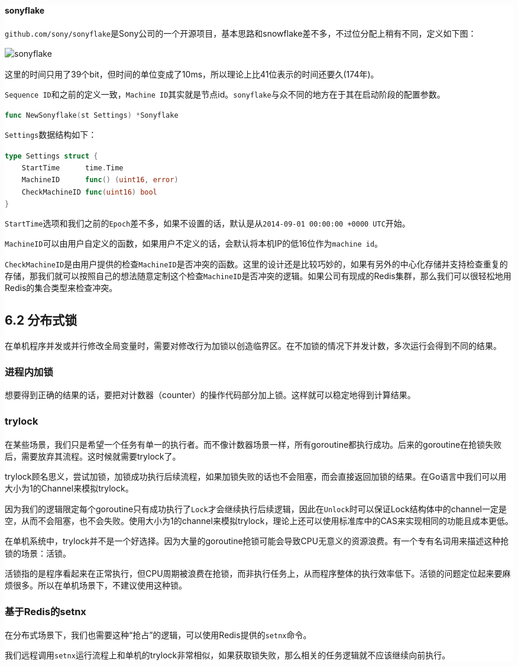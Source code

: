 #### sonyflake

`github.com/sony/sonyflake`是Sony公司的一个开源项目，基本思路和snowflake差不多，不过位分配上稍有不同，定义如下图：

![sonyflake](https://chai2010.cn/advanced-go-programming-book/images/ch6-snoyflake.png)

这里的时间只用了39个bit，但时间的单位变成了10ms，所以理论上比41位表示的时间还要久(174年)。

`Sequence ID`和之前的定义一致，`Machine ID`其实就是节点id。`sonyflake`与众不同的地方在于其在启动阶段的配置参数。

```go
func NewSonyflake(st Settings) *Sonyflake
```

`Settings`数据结构如下：

```go
type Settings struct {
    StartTime      time.Time
    MachineID      func() (uint16, error)
    CheckMachineID func(uint16) bool
}
```

`StartTime`选项和我们之前的`Epoch`差不多，如果不设置的话，默认是从`2014-09-01 00:00:00 +0000 UTC`开始。

`MachineID`可以由用户自定义的函数，如果用户不定义的话，会默认将本机IP的低16位作为`machine id`。

`CheckMachineID`是由用户提供的检查`MachineID`是否冲突的函数。这里的设计还是比较巧妙的，如果有另外的中心化存储并支持检查重复的存储，那我们就可以按照自己的想法随意定制这个检查`MachineID`是否冲突的逻辑。如果公司有现成的Redis集群，那么我们可以很轻松地用Redis的集合类型来检查冲突。

## 6.2 分布式锁

在单机程序并发或并行修改全局变量时，需要对修改行为加锁以创造临界区。在不加锁的情况下并发计数，多次运行会得到不同的结果。

### 进程内加锁

想要得到正确的结果的话，要把对计数器（counter）的操作代码部分加上锁。这样就可以稳定地得到计算结果。

### trylock

在某些场景，我们只是希望一个任务有单一的执行者。而不像计数器场景一样，所有goroutine都执行成功。后来的goroutine在抢锁失败后，需要放弃其流程。这时候就需要trylock了。

trylock顾名思义，尝试加锁，加锁成功执行后续流程，如果加锁失败的话也不会阻塞，而会直接返回加锁的结果。在Go语言中我们可以用大小为1的Channel来模拟trylock。

因为我们的逻辑限定每个goroutine只有成功执行了`Lock`才会继续执行后续逻辑，因此在`Unlock`时可以保证Lock结构体中的channel一定是空，从而不会阻塞，也不会失败。使用大小为1的channel来模拟trylock，理论上还可以使用标准库中的CAS来实现相同的功能且成本更低。

在单机系统中，trylock并不是一个好选择。因为大量的goroutine抢锁可能会导致CPU无意义的资源浪费。有一个专有名词用来描述这种抢锁的场景：活锁。

活锁指的是程序看起来在正常执行，但CPU周期被浪费在抢锁，而非执行任务上，从而程序整体的执行效率低下。活锁的问题定位起来要麻烦很多。所以在单机场景下，不建议使用这种锁。

### 基于Redis的setnx

在分布式场景下，我们也需要这种“抢占”的逻辑，可以使用Redis提供的`setnx`命令。

我们远程调用`setnx`运行流程上和单机的trylock非常相似，如果获取锁失败，那么相关的任务逻辑就不应该继续向前执行。

